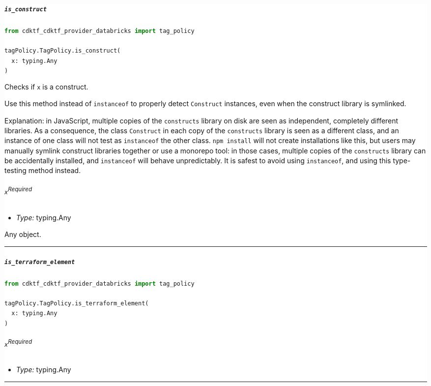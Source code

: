 ##### `is_construct` <a name="is_construct" id="@cdktf/provider-databricks.tagPolicy.TagPolicy.isConstruct"></a>

```python
from cdktf_cdktf_provider_databricks import tag_policy

tagPolicy.TagPolicy.is_construct(
  x: typing.Any
)
```

Checks if `x` is a construct.

Use this method instead of `instanceof` to properly detect `Construct`
instances, even when the construct library is symlinked.

Explanation: in JavaScript, multiple copies of the `constructs` library on
disk are seen as independent, completely different libraries. As a
consequence, the class `Construct` in each copy of the `constructs` library
is seen as a different class, and an instance of one class will not test as
`instanceof` the other class. `npm install` will not create installations
like this, but users may manually symlink construct libraries together or
use a monorepo tool: in those cases, multiple copies of the `constructs`
library can be accidentally installed, and `instanceof` will behave
unpredictably. It is safest to avoid using `instanceof`, and using
this type-testing method instead.

###### `x`<sup>Required</sup> <a name="x" id="@cdktf/provider-databricks.tagPolicy.TagPolicy.isConstruct.parameter.x"></a>

- *Type:* typing.Any

Any object.

---

##### `is_terraform_element` <a name="is_terraform_element" id="@cdktf/provider-databricks.tagPolicy.TagPolicy.isTerraformElement"></a>

```python
from cdktf_cdktf_provider_databricks import tag_policy

tagPolicy.TagPolicy.is_terraform_element(
  x: typing.Any
)
```

###### `x`<sup>Required</sup> <a name="x" id="@cdktf/provider-databricks.tagPolicy.TagPolicy.isTerraformElement.parameter.x"></a>

- *Type:* typing.Any

---

